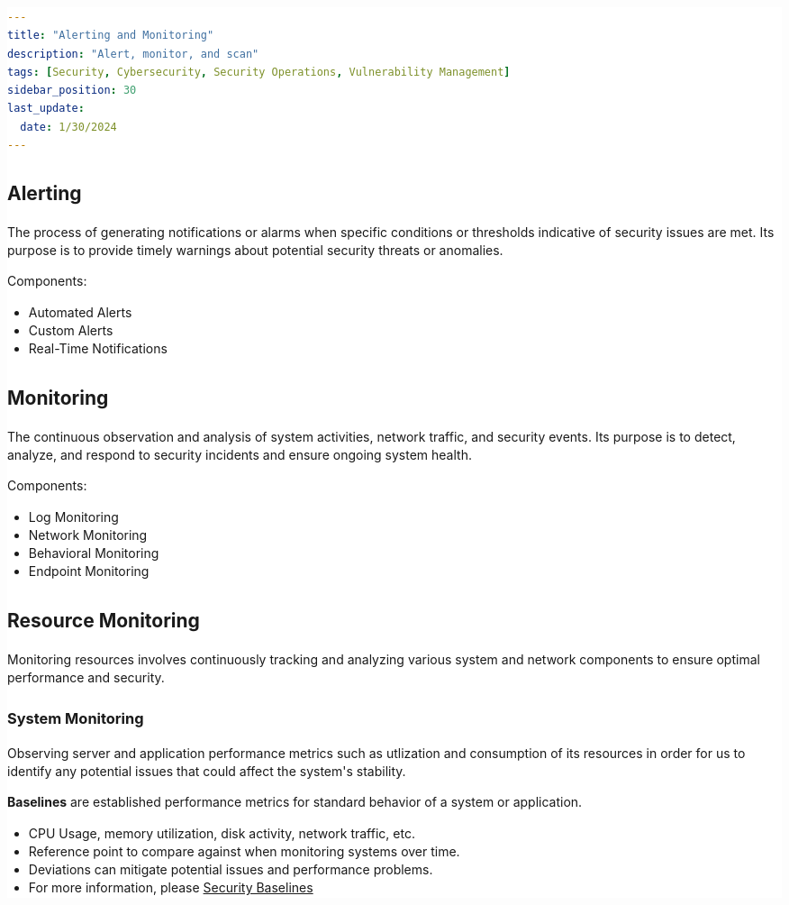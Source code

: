 ```yaml
---
title: "Alerting and Monitoring"
description: "Alert, monitor, and scan"
tags: [Security, Cybersecurity, Security Operations, Vulnerability Management]
sidebar_position: 30
last_update:
  date: 1/30/2024
---
```



## Alerting

The process of generating notifications or alarms when specific conditions or thresholds indicative of security issues are met. Its purpose is to provide timely warnings about potential security threats or anomalies.

Components:

  - Automated Alerts
  - Custom Alerts
  - Real-Time Notifications

## Monitoring

The continuous observation and analysis of system activities, network traffic, and security events. Its purpose is to detect, analyze, and respond to security incidents and ensure ongoing system health.

Components:
  - Log Monitoring
  - Network Monitoring
  - Behavioral Monitoring
  - Endpoint Monitoring

## Resource Monitoring

Monitoring resources involves continuously tracking and analyzing various system and network components to ensure optimal performance and security.

### System Monitoring

Observing server and application performance metrics such as utlization and consumption of its resources in order for us to identify any potential issues that could affect the system's stability.

**Baselines** are established performance metrics for standard behavior of a system or application.

  - CPU Usage, memory utilization, disk activity, network traffic, etc.
  - Reference point to compare against when monitoring systems over time.
  - Deviations can mitigate potential issues and performance problems.
  - For more information, please [Security Baselines](/docs/005-Cybersecurity/008-Security-Operations/049-Security-Baseline.md)
